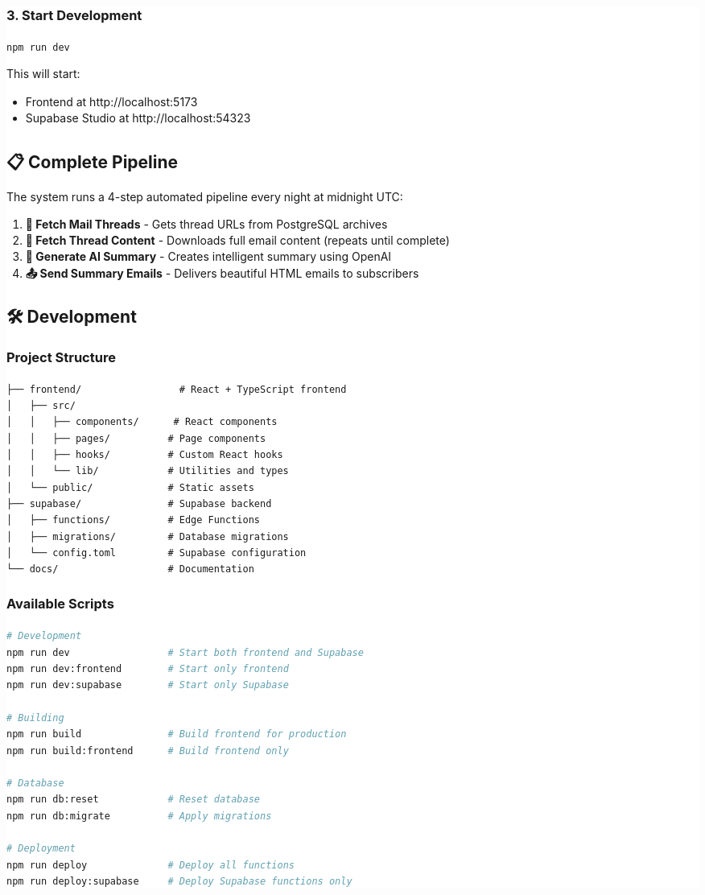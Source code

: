 ### 3. Start Development

```bash
npm run dev
```

This will start:
- Frontend at http://localhost:5173
- Supabase Studio at http://localhost:54323

## 📋 Complete Pipeline

The system runs a 4-step automated pipeline every night at midnight UTC:

1. **📧 Fetch Mail Threads** - Gets thread URLs from PostgreSQL archives
2. **📄 Fetch Thread Content** - Downloads full email content (repeats until complete)
3. **🤖 Generate AI Summary** - Creates intelligent summary using OpenAI
4. **📤 Send Summary Emails** - Delivers beautiful HTML emails to subscribers

## 🛠️ Development

### Project Structure

```
├── frontend/                 # React + TypeScript frontend
│   ├── src/
│   │   ├── components/      # React components
│   │   ├── pages/          # Page components
│   │   ├── hooks/          # Custom React hooks
│   │   └── lib/            # Utilities and types
│   └── public/             # Static assets
├── supabase/               # Supabase backend
│   ├── functions/          # Edge Functions
│   ├── migrations/         # Database migrations
│   └── config.toml         # Supabase configuration
└── docs/                   # Documentation
```

### Available Scripts

```bash
# Development
npm run dev                 # Start both frontend and Supabase
npm run dev:frontend        # Start only frontend
npm run dev:supabase        # Start only Supabase

# Building
npm run build               # Build frontend for production
npm run build:frontend      # Build frontend only

# Database
npm run db:reset            # Reset database
npm run db:migrate          # Apply migrations

# Deployment
npm run deploy              # Deploy all functions
npm run deploy:supabase     # Deploy Supabase functions only
```
